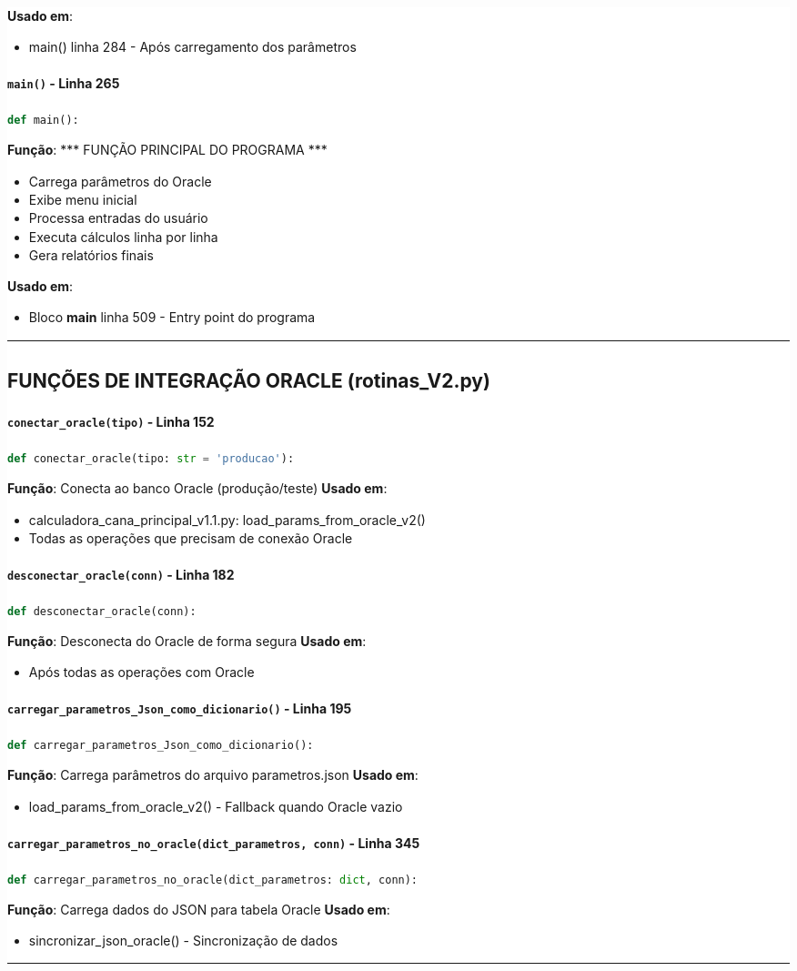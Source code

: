**Usado em**:
- main() linha 284 - Após carregamento dos parâmetros

#### `main()` - Linha 265
```python  
def main():
```
**Função**: *** FUNÇÃO PRINCIPAL DO PROGRAMA ***
- Carrega parâmetros do Oracle
- Exibe menu inicial
- Processa entradas do usuário
- Executa cálculos linha por linha
- Gera relatórios finais

**Usado em**:
- Bloco __main__ linha 509 - Entry point do programa

---

## FUNÇÕES DE INTEGRAÇÃO ORACLE (rotinas_V2.py)

#### `conectar_oracle(tipo)` - Linha 152
```python
def conectar_oracle(tipo: str = 'producao'):
```
**Função**: Conecta ao banco Oracle (produção/teste)
**Usado em**:
- calculadora_cana_principal_v1.1.py: load_params_from_oracle_v2()
- Todas as operações que precisam de conexão Oracle

#### `desconectar_oracle(conn)` - Linha 182
```python  
def desconectar_oracle(conn):
```
**Função**: Desconecta do Oracle de forma segura
**Usado em**:
- Após todas as operações com Oracle

#### `carregar_parametros_Json_como_dicionario()` - Linha 195
```python
def carregar_parametros_Json_como_dicionario():
```
**Função**: Carrega parâmetros do arquivo parametros.json
**Usado em**:
- load_params_from_oracle_v2() - Fallback quando Oracle vazio

#### `carregar_parametros_no_oracle(dict_parametros, conn)` - Linha 345
```python
def carregar_parametros_no_oracle(dict_parametros: dict, conn):
```
**Função**: Carrega dados do JSON para tabela Oracle
**Usado em**:
- sincronizar_json_oracle() - Sincronização de dados

---